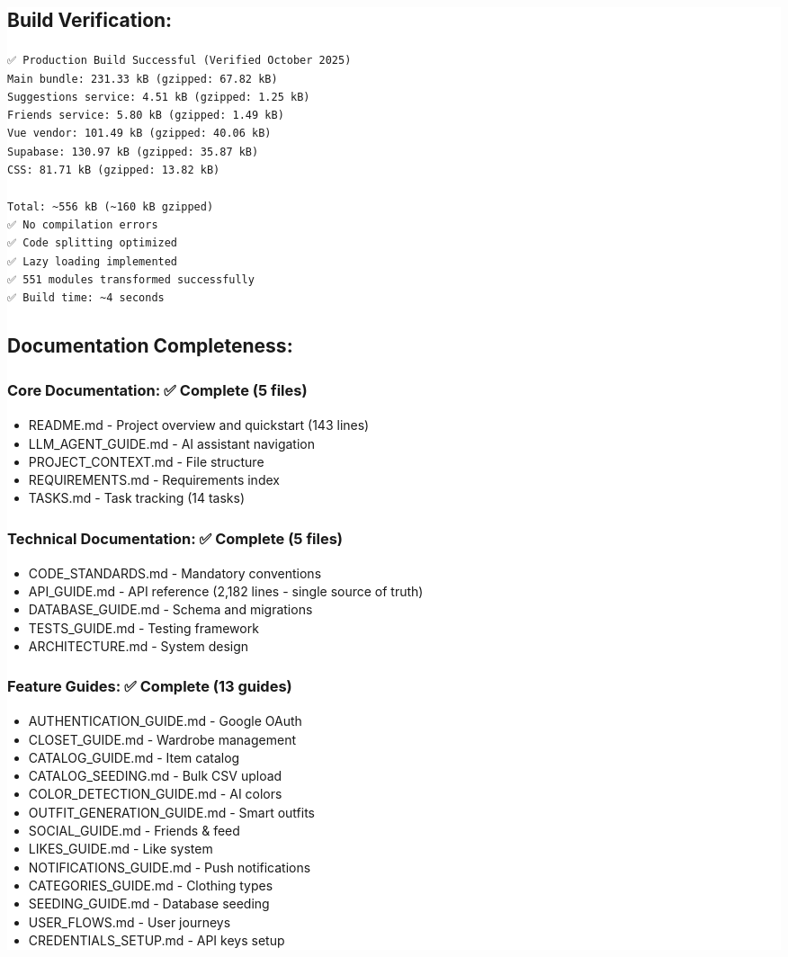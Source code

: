 ## Build Verification:

```
✅ Production Build Successful (Verified October 2025)
Main bundle: 231.33 kB (gzipped: 67.82 kB)
Suggestions service: 4.51 kB (gzipped: 1.25 kB)
Friends service: 5.80 kB (gzipped: 1.49 kB)
Vue vendor: 101.49 kB (gzipped: 40.06 kB)
Supabase: 130.97 kB (gzipped: 35.87 kB)
CSS: 81.71 kB (gzipped: 13.82 kB)

Total: ~556 kB (~160 kB gzipped)
✅ No compilation errors
✅ Code splitting optimized
✅ Lazy loading implemented
✅ 551 modules transformed successfully
✅ Build time: ~4 seconds
```

## Documentation Completeness:

### Core Documentation: ✅ Complete (5 files)

- README.md - Project overview and quickstart (143 lines)
- LLM_AGENT_GUIDE.md - AI assistant navigation
- PROJECT_CONTEXT.md - File structure
- REQUIREMENTS.md - Requirements index
- TASKS.md - Task tracking (14 tasks)

### Technical Documentation: ✅ Complete (5 files)

- CODE_STANDARDS.md - Mandatory conventions
- API_GUIDE.md - API reference (2,182 lines - single source of truth)
- DATABASE_GUIDE.md - Schema and migrations
- TESTS_GUIDE.md - Testing framework
- ARCHITECTURE.md - System design

### Feature Guides: ✅ Complete (13 guides)

- AUTHENTICATION_GUIDE.md - Google OAuth
- CLOSET_GUIDE.md - Wardrobe management
- CATALOG_GUIDE.md - Item catalog
- CATALOG_SEEDING.md - Bulk CSV upload
- COLOR_DETECTION_GUIDE.md - AI colors
- OUTFIT_GENERATION_GUIDE.md - Smart outfits
- SOCIAL_GUIDE.md - Friends & feed
- LIKES_GUIDE.md - Like system
- NOTIFICATIONS_GUIDE.md - Push notifications
- CATEGORIES_GUIDE.md - Clothing types
- SEEDING_GUIDE.md - Database seeding
- USER_FLOWS.md - User journeys
- CREDENTIALS_SETUP.md - API keys setup

